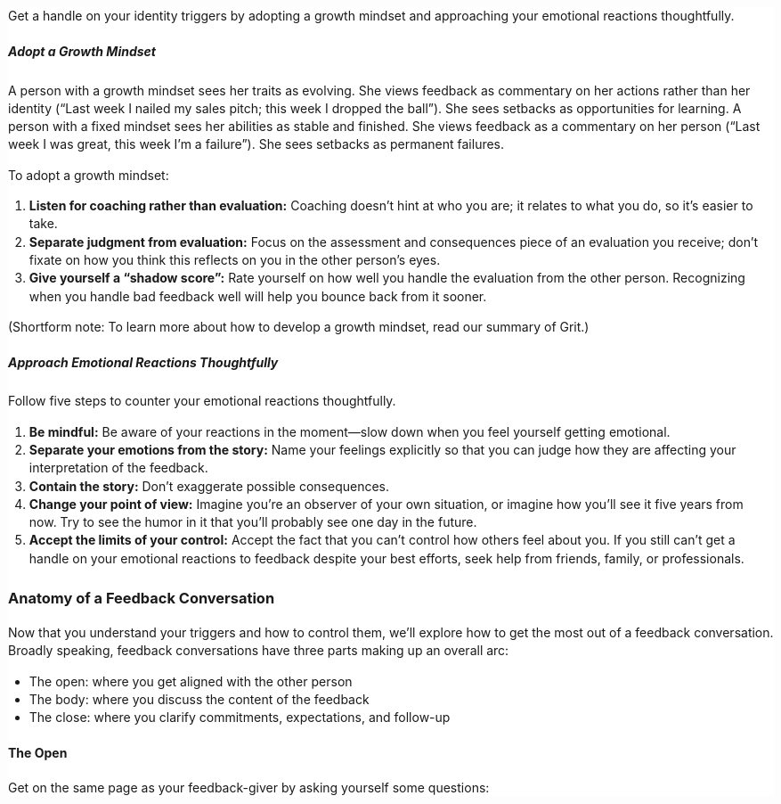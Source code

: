 Get a handle on your identity triggers by adopting a growth mindset and approaching your emotional reactions thoughtfully.

##### Adopt a Growth Mindset

A person with a growth mindset sees her traits as evolving. She views feedback as commentary on her actions rather than her identity (“Last week I nailed my sales pitch; this week I dropped the ball”). She sees setbacks as opportunities for learning. A person with a fixed mindset sees her abilities as stable and finished. She views feedback as a commentary on her person (“Last week I was great, this week I’m a failure”). She sees setbacks as permanent failures.

To adopt a growth mindset:

  1. **Listen for coaching rather than evaluation:** Coaching doesn’t hint at who you are; it relates to what you do, so it’s easier to take.
  2. **Separate judgment from evaluation:** Focus on the assessment and consequences piece of an evaluation you receive; don’t fixate on how you think this reflects on you in the other person’s eyes.
  3. **Give yourself a “shadow score”:** Rate yourself on how well you handle the evaluation from the other person. Recognizing when you handle bad feedback well will help you bounce back from it sooner. 



(Shortform note: To learn more about how to develop a growth mindset, read our summary of Grit.)

##### Approach Emotional Reactions Thoughtfully

Follow five steps to counter your emotional reactions thoughtfully.

  1. **Be mindful:** Be aware of your reactions in the moment—slow down when you feel yourself getting emotional.
  2. **Separate your emotions from the story:** Name your feelings explicitly so that you can judge how they are affecting your interpretation of the feedback.
  3. **Contain the story:** Don’t exaggerate possible consequences. 
  4. **Change your point of view:** Imagine you’re an observer of your own situation, or imagine how you’ll see it five years from now. Try to see the humor in it that you’ll probably see one day in the future. 
  5. **Accept the limits of your control:** Accept the fact that you can’t control how others feel about you. If you still can’t get a handle on your emotional reactions to feedback despite your best efforts, seek help from friends, family, or professionals. 



### Anatomy of a Feedback Conversation

Now that you understand your triggers and how to control them, we’ll explore how to get the most out of a feedback conversation. Broadly speaking, feedback conversations have three parts making up an overall arc:

  * The open: where you get aligned with the other person
  * The body: where you discuss the content of the feedback
  * The close: where you clarify commitments, expectations, and follow-up



#### The Open

Get on the same page as your feedback-giver by asking yourself some questions:
